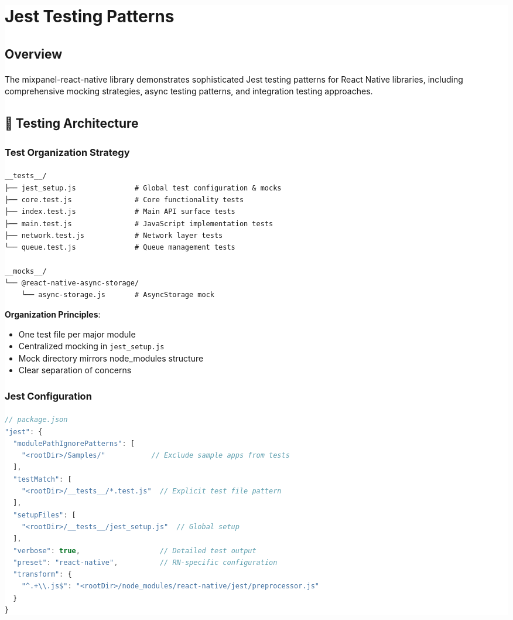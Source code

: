 # Jest Testing Patterns

## Overview

The mixpanel-react-native library demonstrates sophisticated Jest testing patterns for React Native libraries, including comprehensive mocking strategies, async testing patterns, and integration testing approaches.

## 🎯 Testing Architecture

### Test Organization Strategy

```
__tests__/
├── jest_setup.js              # Global test configuration & mocks
├── core.test.js               # Core functionality tests
├── index.test.js              # Main API surface tests  
├── main.test.js               # JavaScript implementation tests
├── network.test.js            # Network layer tests
└── queue.test.js              # Queue management tests

__mocks__/
└── @react-native-async-storage/
    └── async-storage.js       # AsyncStorage mock
```

**Organization Principles**:
- One test file per major module
- Centralized mocking in `jest_setup.js`
- Mock directory mirrors node_modules structure
- Clear separation of concerns

### Jest Configuration

```javascript
// package.json
"jest": {
  "modulePathIgnorePatterns": [
    "<rootDir>/Samples/"           // Exclude sample apps from tests
  ],
  "testMatch": [
    "<rootDir>/__tests__/*.test.js"  // Explicit test file pattern
  ],
  "setupFiles": [
    "<rootDir>/__tests__/jest_setup.js"  // Global setup
  ],
  "verbose": true,                   // Detailed test output
  "preset": "react-native",          // RN-specific configuration
  "transform": {
    "^.+\\.js$": "<rootDir>/node_modules/react-native/jest/preprocessor.js"
  }
}
```
